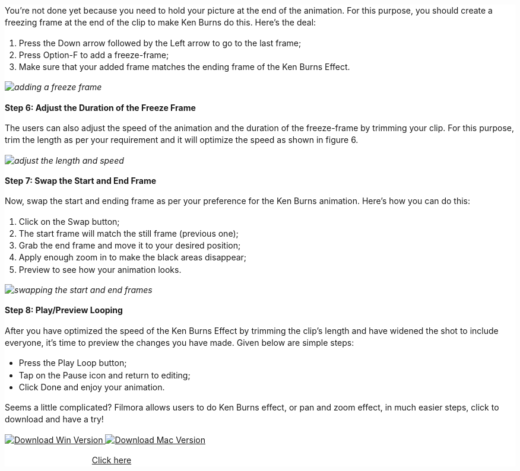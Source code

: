 You’re not done yet because you need to hold your picture at the end of the animation. For this purpose, you should create a freezing frame at the end of the clip to make Ken Burns do this. Here’s the deal:

1. Press the Down arrow followed by the Left arrow to go to the last frame;
2. Press Option-F to add a freeze-frame;
3. Make sure that your added frame matches the ending frame of the Ken Burns Effect.

_![adding a freeze frame](https://images.wondershare.com/filmora/images/final-cut-pro/Fig.%205%20Adding%20a%20Freeze%20Frame.jpg)_

**Step 6: Adjust the Duration of the Freeze Frame**

The users can also adjust the speed of the animation and the duration of the freeze-frame by trimming your clip. For this purpose, trim the length as per your requirement and it will optimize the speed as shown in figure 6.

_![adjust the length and speed](https://images.wondershare.com/filmora/images/final-cut-pro/Fig.%206%20Adjusting%20the%20Length%20and%20Speed.jpg)_

**Step 7: Swap the Start and End Frame**

Now, swap the start and ending frame as per your preference for the Ken Burns animation. Here’s how you can do this:

1. Click on the Swap button;
2. The start frame will match the still frame (previous one);
3. Grab the end frame and move it to your desired position;
4. Apply enough zoom in to make the black areas disappear;
5. Preview to see how your animation looks.

_![swapping the start and end frames](https://images.wondershare.com/filmora/images/final-cut-pro/Fig.%207%20Swapping%20the%20Start%20and%20End%20Frames.jpg)_

**Step 8: Play/Preview Looping**

After you have optimized the speed of the Ken Burns Effect by trimming the clip’s length and have widened the shot to include everyone, it’s time to preview the changes you have made. Given below are simple steps:

* Press the Play Loop button;
* Tap on the Pause icon and return to editing;
* Click Done and enjoy your animation.

Seems a little complicated? Filmora allows users to do Ken Burns effect, or pan and zoom effect, in much easier steps, click to download and have a try!

[![Download Win Version](https://images.wondershare.com/filmora/guide/download-btn-win.jpg) ](https://tools.techidaily.com/wondershare/filmora/download/) [![Download Mac Version](https://images.wondershare.com/filmora/guide/download-btn-mac.jpg) ](https://tools.techidaily.com/wondershare/filmora/download/)


<span id="1983582">
					<video width="576" height="240" style="cursor:pointer"
           poster="//a.impactradius-go.com/display-clicktoplayimage/1983582.png"
           onclick="if(!this.playClicked){this.play();this.setAttribute('controls',true);this.playClicked=true;}">
	   <source src="//a.impactradius-go.com/display-ad/22993-1983582">
	   <img src="//a.impactradius-go.com/display-clicktoplayimage/1983582.png" style="border: none; height: 100%; width: 100%; object-fit: contain">
	</video>
	<div style="width:360px;text-align:center"><a href="javascript:window.open(decodeURIComponent('https%3A%2F%2Fhomestyler.sjv.io%2Fc%2F5597632%2F1983582%2F22993'), '_blank');void(0);">Click here</a></div>
</span>
<img height="0" width="0" src="https://imp.pxf.io/i/5597632/1983582/22993" style="position:absolute;visibility:hidden;" border="0" />
